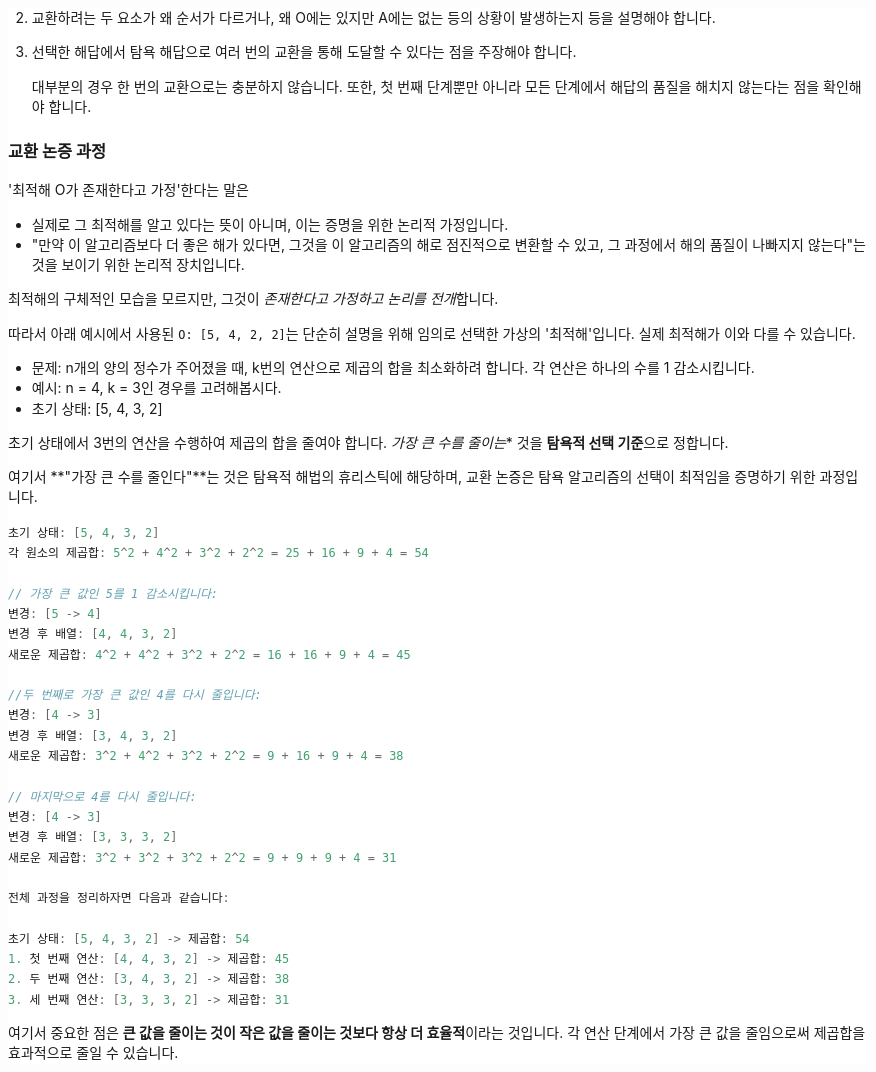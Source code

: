2. 교환하려는 두 요소가 왜 순서가 다르거나, 왜 O에는 있지만 A에는 없는 등의 상황이 발생하는지 등을 설명해야 합니다.

3. 선택한 해답에서 탐욕 해답으로 여러 번의 교환을 통해 도달할 수 있다는 점을 주장해야 합니다.

    대부분의 경우 한 번의 교환으로는 충분하지 않습니다.
    또한, 첫 번째 단계뿐만 아니라 모든 단계에서 해답의 품질을 해치지 않는다는 점을 확인해야 합니다.

### 교환 논증 과정

'최적해 O가 존재한다고 가정'한다는 말은
- 실제로 그 최적해를 알고 있다는 뜻이 아니며, 이는 증명을 위한 논리적 가정입니다.
- "만약 이 알고리즘보다 더 좋은 해가 있다면, 그것을 이 알고리즘의 해로 점진적으로 변환할 수 있고, 그 과정에서 해의 품질이 나빠지지 않는다"는 것을 보이기 위한 논리적 장치입니다.

최적해의 구체적인 모습을 모르지만, 그것이 *존재한다고 가정하고 논리를 전개*합니다.

따라서 아래 예시에서 사용된 `O: [5, 4, 2, 2]`는 단순히 설명을 위해 임의로 선택한 가상의 '최적해'입니다.
실제 최적해가 이와 다를 수 있습니다.

- 문제: n개의 양의 정수가 주어졌을 때, k번의 연산으로 제곱의 합을 최소화하려 합니다. 각 연산은 하나의 수를 1 감소시킵니다.
- 예시: n = 4, k = 3인 경우를 고려해봅시다.
- 초기 상태: [5, 4, 3, 2]

초기 상태에서 3번의 연산을 수행하여 제곱의 합을 줄여야 합니다.
*가장 큰 수를 줄이는** 것을 **탐욕적 선택 기준**으로 정합니다.

여기서 **"가장 큰 수를 줄인다"**는 것은 탐욕적 해법의 휴리스틱에 해당하며, 교환 논증은 탐욕 알고리즘의 선택이 최적임을 증명하기 위한 과정입니다.

```java
초기 상태: [5, 4, 3, 2]
각 원소의 제곱합: 5^2 + 4^2 + 3^2 + 2^2 = 25 + 16 + 9 + 4 = 54

// 가장 큰 값인 5를 1 감소시킵니다:
변경: [5 -> 4]
변경 후 배열: [4, 4, 3, 2]
새로운 제곱합: 4^2 + 4^2 + 3^2 + 2^2 = 16 + 16 + 9 + 4 = 45

//두 번째로 가장 큰 값인 4를 다시 줄입니다:
변경: [4 -> 3]
변경 후 배열: [3, 4, 3, 2]
새로운 제곱합: 3^2 + 4^2 + 3^2 + 2^2 = 9 + 16 + 9 + 4 = 38

// 마지막으로 4를 다시 줄입니다:
변경: [4 -> 3]
변경 후 배열: [3, 3, 3, 2]
새로운 제곱합: 3^2 + 3^2 + 3^2 + 2^2 = 9 + 9 + 9 + 4 = 31

전체 과정을 정리하자면 다음과 같습니다:

초기 상태: [5, 4, 3, 2] -> 제곱합: 54
1. 첫 번째 연산: [4, 4, 3, 2] -> 제곱합: 45
2. 두 번째 연산: [3, 4, 3, 2] -> 제곱합: 38
3. 세 번째 연산: [3, 3, 3, 2] -> 제곱합: 31
```

여기서 중요한 점은 **큰 값을 줄이는 것이 작은 값을 줄이는 것보다 항상 더 효율적**이라는 것입니다.
각 연산 단계에서 가장 큰 값을 줄임으로써 제곱합을 효과적으로 줄일 수 있습니다.
